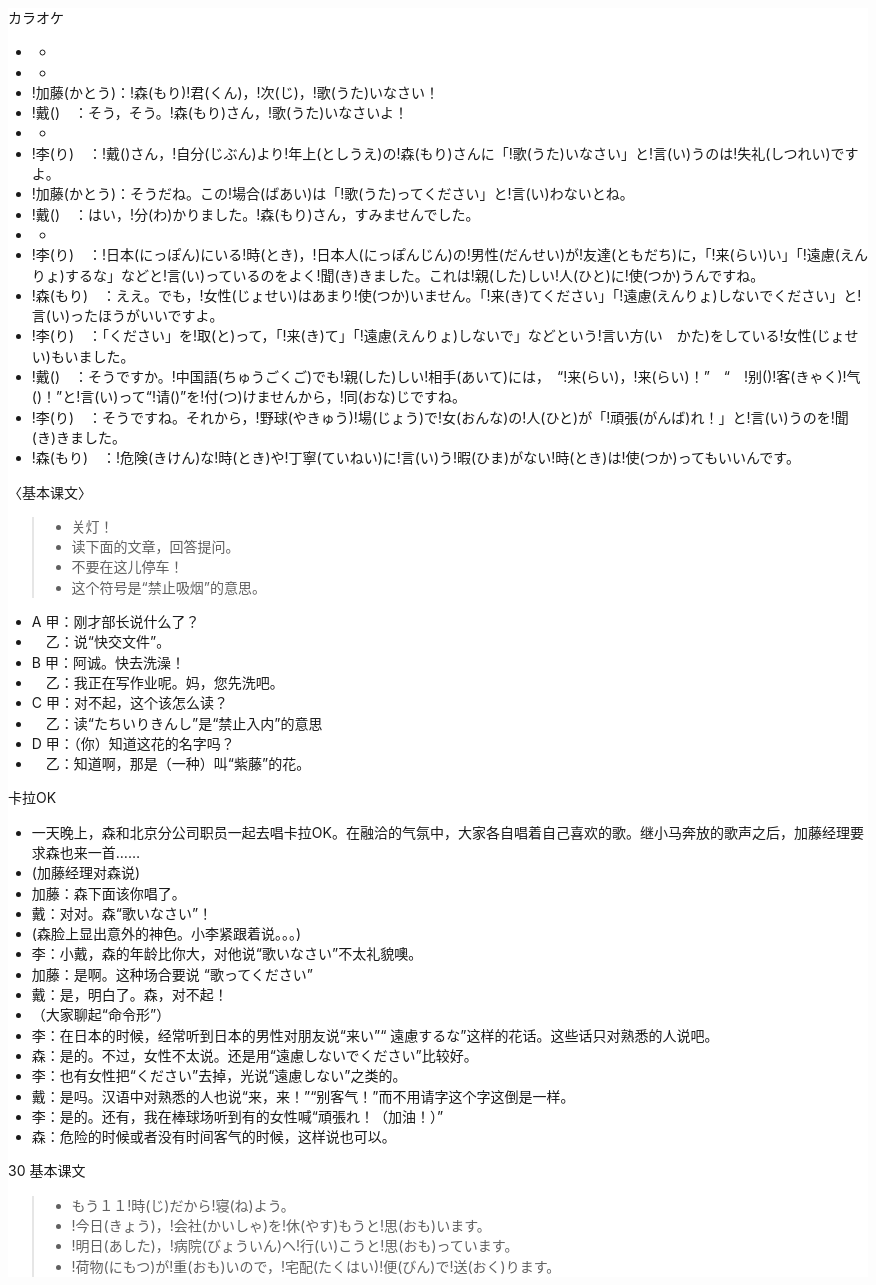 カラオケ
* -
* -
* !加藤(かとう)：!森(もり)!君(くん)，!次(じ)，!歌(うた)いなさい！
* !戴()　：そう，そう。!森(もり)さん，!歌(うた)いなさいよ！
* -
* !李(り)　：!戴()さん，!自分(じぶん)より!年上(としうえ)の!森(もり)さんに「!歌(うた)いなさい」と!言(い)うのは!失礼(しつれい)ですよ。
* !加藤(かとう)：そうだね。この!場合(ばあい)は「!歌(うた)ってください」と!言(い)わないとね。
* !戴()　：はい，!分(わ)かりました。!森(もり)さん，すみませんでした。　　　　
* -
* !李(り)　：!日本(にっぽん)にいる!時(とき)，!日本人(にっぽんじん)の!男性(だんせい)が!友達(ともだち)に，「!来(らい)い」「!遠慮(えんりょ)するな」などと!言(い)っているのをよく!聞(き)きました。これは!親(した)しい!人(ひと)に!使(つか)うんですね。
* !森(もり)　：ええ。でも，!女性(じょせい)はあまり!使(つか)いません。「!来(き)てください」「!遠慮(えんりょ)しないでください」と!言(い)ったほうがいいですよ。
* !李(り)　：「ください」を!取(と)って，「!来(き)て」「!遠慮(えんりょ)しないで」などという!言い方(い　かた)をしている!女性(じょせい)もいました。
* !戴()　：そうですか。!中国語(ちゅうごくご)でも!親(した)しい!相手(あいて)には，　“!来(らい)，!来(らい)！”　“　!别()!客(きゃく)!气()！”と!言(い)って“!请()”を!付(つ)けませんから，!同(おな)じですね。
* !李(り)　：そうですね。それから，!野球(やきゅう)!場(じょう)で!女(おんな)の!人(ひと)が「!頑張(がんば)れ！」と!言(い)うのを!聞(き)きました。
* !森(もり)　：!危険(きけん)な!時(とき)や!丁寧(ていねい)に!言(い)う!暇(ひま)がない!時(とき)は!使(つか)ってもいいんです。


〈基本课文〉
> * 关灯！
> * 读下面的文章，回答提问。
> * 不要在这儿停车！
> * 这个符号是“禁止吸烟”的意思。

* A 甲：刚才部长说什么了？
* 　乙：说“快交文件”。
* B 甲：阿诚。快去洗澡！
* 　乙：我正在写作业呢。妈，您先洗吧。
* C 甲：对不起，这个该怎么读？
* 　乙：读“たちいりきんし”是“禁止入内”的意思
* D 甲：（你）知道这花的名字吗？
* 　乙：知道啊，那是（一种）叫“紫藤”的花。

卡拉OK
*    一天晚上，森和北京分公司职员一起去唱卡拉OK。在融洽的气氛中，大家各自唱着自己喜欢的歌。继小马奔放的歌声之后，加藤经理要求森也来一首……
* (加藤经理对森说)
* 加藤：森下面该你唱了。
* 戴：对对。森“歌いなさい”！
* (森脸上显出意外的神色。小李紧跟着说。。。)
* 李：小戴，森的年龄比你大，对他说“歌いなさい”不太礼貌噢。
* 加藤：是啊。这种场合要说 “歌ってください”
* 戴：是，明白了。森，对不起！
* （大家聊起“命令形”）
* 李：在日本的时候，经常听到日本的男性对朋友说“来い”“ 遠慮するな”这样的花话。这些话只对熟悉的人说吧。
* 森：是的。不过，女性不太说。还是用“遠慮しないでください”比较好。
* 李：也有女性把“ください”去掉，光说“遠慮しない”之类的。
* 戴：是吗。汉语中对熟悉的人也说“来，来！”“别客气！”而不用请字这个字这倒是一样。
* 李：是的。还有，我在棒球场听到有的女性喊“頑張れ！（加油！）”
* 森：危险的时候或者没有时间客气的时候，这样说也可以。
 

30
基本课文 
> * もう１１!時(じ)だから!寝(ね)よう。
> * !今日(きょう)，!会社(かいしゃ)を!休(やす)もうと!思(おも)います。
> * !明日(あした)，!病院(びょういん)ヘ!行(い)こうと!思(おも)っています。
> * !荷物(にもつ)が!重(おも)いので，!宅配(たくはい)!便(びん)で!送(おく)ります。
